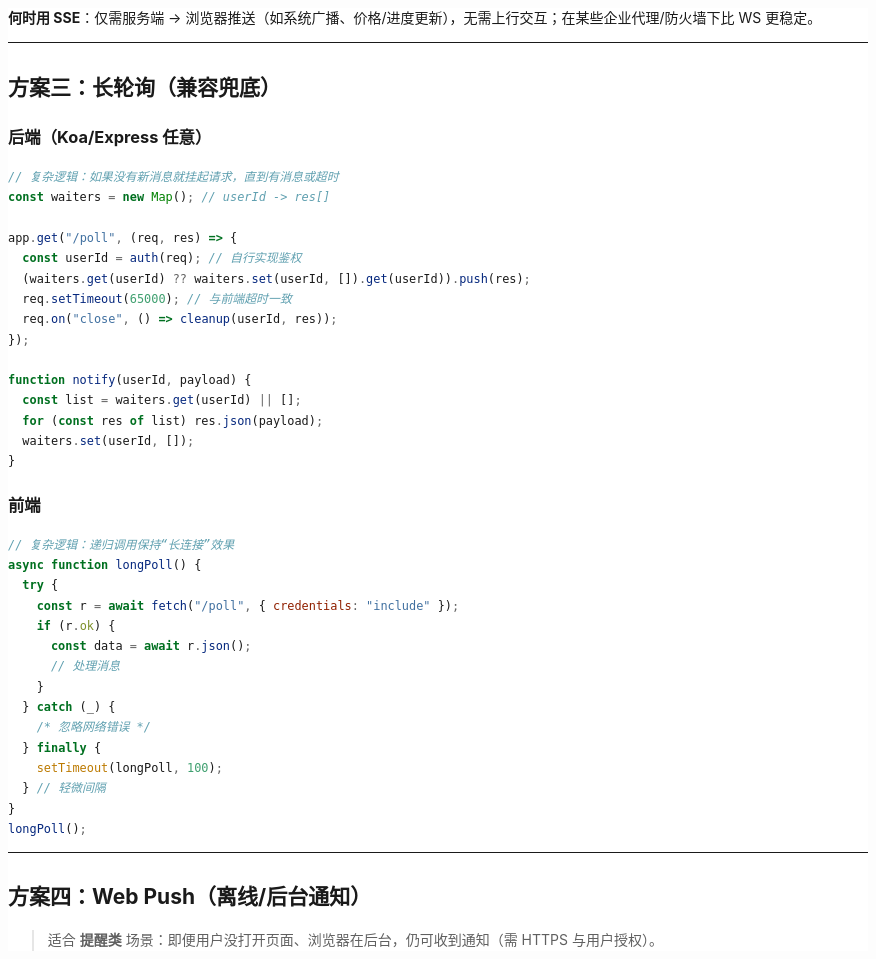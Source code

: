 **何时用 SSE**：仅需服务端 → 浏览器推送（如系统广播、价格/进度更新），无需上行交互；在某些企业代理/防火墙下比 WS 更稳定。

---

## 方案三：长轮询（兼容兜底）

### 后端（Koa/Express 任意）

```js
// 复杂逻辑：如果没有新消息就挂起请求，直到有消息或超时
const waiters = new Map(); // userId -> res[]

app.get("/poll", (req, res) => {
  const userId = auth(req); // 自行实现鉴权
  (waiters.get(userId) ?? waiters.set(userId, []).get(userId)).push(res);
  req.setTimeout(65000); // 与前端超时一致
  req.on("close", () => cleanup(userId, res));
});

function notify(userId, payload) {
  const list = waiters.get(userId) || [];
  for (const res of list) res.json(payload);
  waiters.set(userId, []);
}
```

### 前端

```js
// 复杂逻辑：递归调用保持“长连接”效果
async function longPoll() {
  try {
    const r = await fetch("/poll", { credentials: "include" });
    if (r.ok) {
      const data = await r.json();
      // 处理消息
    }
  } catch (_) {
    /* 忽略网络错误 */
  } finally {
    setTimeout(longPoll, 100);
  } // 轻微间隔
}
longPoll();
```

---

## 方案四：Web Push（离线/后台通知）

> 适合 **提醒类** 场景：即便用户没打开页面、浏览器在后台，仍可收到通知（需 HTTPS 与用户授权）。
